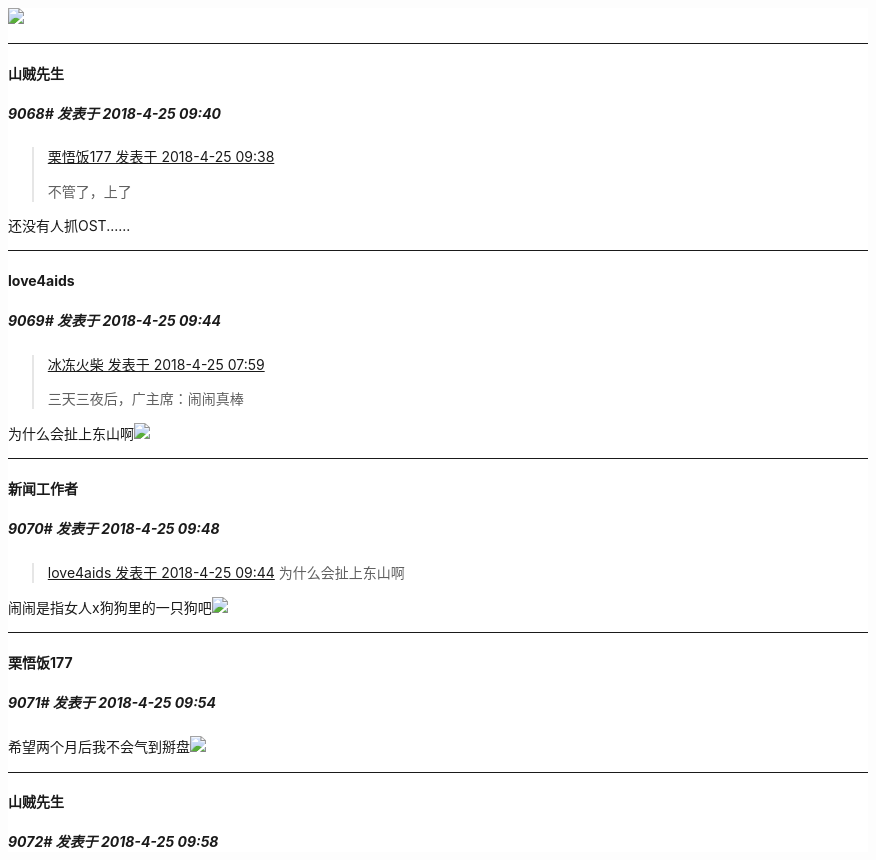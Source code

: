 
<img src="https://img.saraba1st.com/forum/201804/25/093829psmjyng0ydrmdmbk.png" referrerpolicy="no-referrer">


-----

####  山贼先生  
##### 9068#       发表于 2018-4-25 09:40


<blockquote><a href="httphttps://bbs.saraba1st.com/2b/forum.php?mod=redirect&amp;goto=findpost&amp;pid=39364849&amp;ptid=1636434" target="_blank">栗悟饭177 发表于 2018-4-25 09:38</a>

不管了，上了</blockquote>
还没有人抓OST......


-----

####  love4aids  
##### 9069#       发表于 2018-4-25 09:44


<blockquote><a href="httphttps://bbs.saraba1st.com/2b/forum.php?mod=redirect&amp;goto=findpost&amp;pid=39364122&amp;ptid=1636434" target="_blank">冰冻火柴 发表于 2018-4-25 07:59</a>

三天三夜后，广主席：闹闹真棒</blockquote>
为什么会扯上东山啊<img src="https://static.saraba1st.com/image/smiley/face2017/037.png" referrerpolicy="no-referrer">


-----

####  新闻工作者  
##### 9070#       发表于 2018-4-25 09:48


<blockquote><a href="httphttps://bbs.saraba1st.com/2b/forum.php?mod=redirect&amp;goto=findpost&amp;pid=39364930&amp;ptid=1636434" target="_blank">love4aids 发表于 2018-4-25 09:44</a>
为什么会扯上东山啊</blockquote>
闹闹是指女人x狗狗里的一只狗吧<img src="https://static.saraba1st.com/image/smiley/face2017/009.gif" referrerpolicy="no-referrer">


-----

####  栗悟饭177  
##### 9071#       发表于 2018-4-25 09:54


希望两个月后我不会气到掰盘<img src="https://static.saraba1st.com/image/smiley/face2017/002.png" referrerpolicy="no-referrer">


-----

####  山贼先生  
##### 9072#       发表于 2018-4-25 09:58
